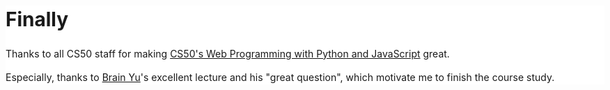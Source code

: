 # Finally

Thanks to all CS50 staff for making [CS50's Web Programming with Python and JavaScript](https://www.edx.org/course/cs50s-web-programming-with-python-and-javascript) great.

Especially, thanks to [Brain Yu](https://www.edx.org/bio/brian-yu)'s excellent lecture and his "great question", which motivate me to finish the course study.